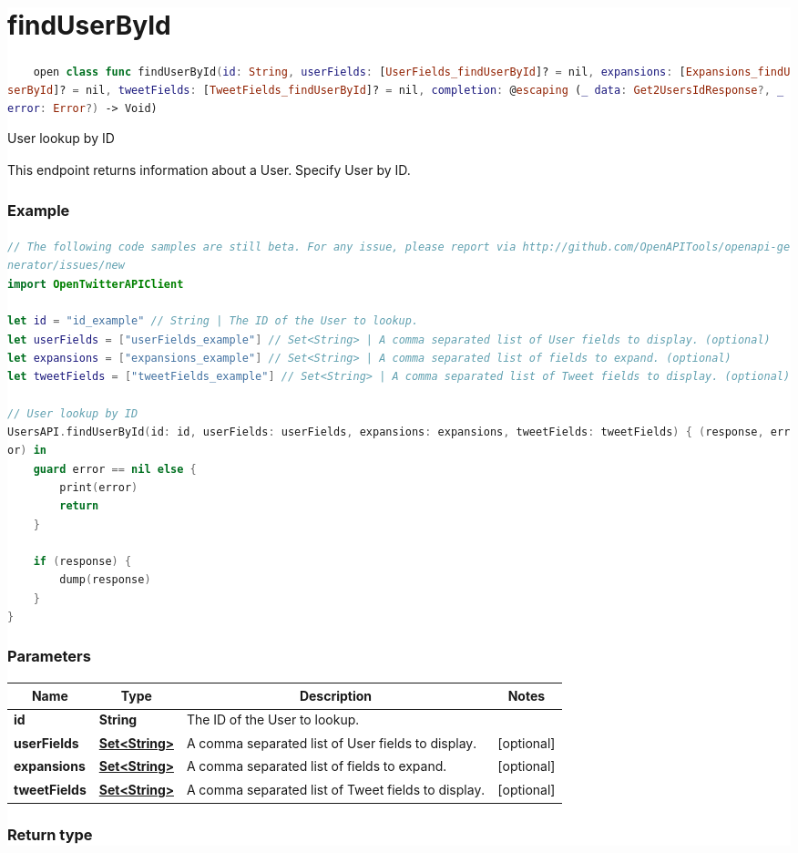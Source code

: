 # **findUserById**
```swift
    open class func findUserById(id: String, userFields: [UserFields_findUserById]? = nil, expansions: [Expansions_findUserById]? = nil, tweetFields: [TweetFields_findUserById]? = nil, completion: @escaping (_ data: Get2UsersIdResponse?, _ error: Error?) -> Void)
```

User lookup by ID

This endpoint returns information about a User. Specify User by ID.

### Example
```swift
// The following code samples are still beta. For any issue, please report via http://github.com/OpenAPITools/openapi-generator/issues/new
import OpenTwitterAPIClient

let id = "id_example" // String | The ID of the User to lookup.
let userFields = ["userFields_example"] // Set<String> | A comma separated list of User fields to display. (optional)
let expansions = ["expansions_example"] // Set<String> | A comma separated list of fields to expand. (optional)
let tweetFields = ["tweetFields_example"] // Set<String> | A comma separated list of Tweet fields to display. (optional)

// User lookup by ID
UsersAPI.findUserById(id: id, userFields: userFields, expansions: expansions, tweetFields: tweetFields) { (response, error) in
    guard error == nil else {
        print(error)
        return
    }

    if (response) {
        dump(response)
    }
}
```

### Parameters

Name | Type | Description  | Notes
------------- | ------------- | ------------- | -------------
 **id** | **String** | The ID of the User to lookup. | 
 **userFields** | [**Set&lt;String&gt;**](String.md) | A comma separated list of User fields to display. | [optional] 
 **expansions** | [**Set&lt;String&gt;**](String.md) | A comma separated list of fields to expand. | [optional] 
 **tweetFields** | [**Set&lt;String&gt;**](String.md) | A comma separated list of Tweet fields to display. | [optional] 

### Return type
